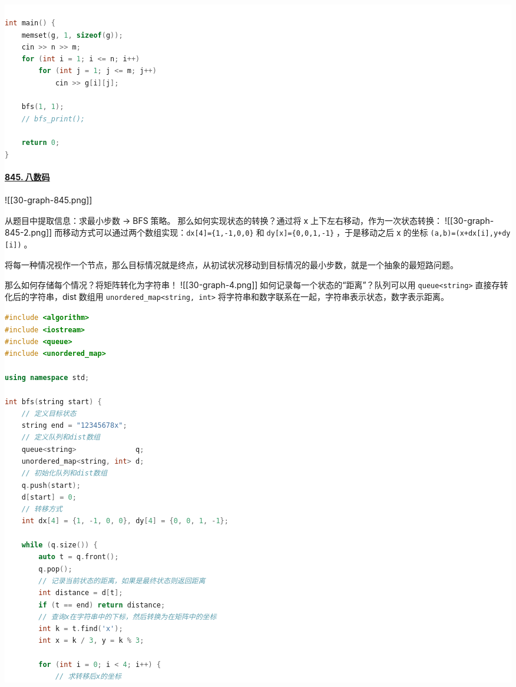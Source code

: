 ```cpp

int main() {
    memset(g, 1, sizeof(g));
    cin >> n >> m;
    for (int i = 1; i <= n; i++)
        for (int j = 1; j <= m; j++)
            cin >> g[i][j];

    bfs(1, 1);
    // bfs_print();

    return 0;
}
```

#### [845. 八数码](https://www.acwing.com/problem/content/847/)

![[30-graph-845.png]]

从题目中提取信息：求最小步数 $\to$ BFS 策略。
那么如何实现状态的转换？通过将 x 上下左右移动，作为一次状态转换：
![[30-graph-845-2.png]]
而移动方式可以通过两个数组实现：`dx[4]={1,-1,0,0}` 和 `dy[x]={0,0,1,-1}` ，于是移动之后 x 的坐标 `(a,b)=(x+dx[i],y+dy[i])` 。

将每一种情况视作一个节点，那么目标情况就是终点，从初试状况移动到目标情况的最小步数，就是一个抽象的最短路问题。

那么如何存储每个情况？将矩阵转化为字符串！
![[30-graph-4.png]]
如何记录每一个状态的“距离”？队列可以用 `queue<string>` 直接存转化后的字符串，dist 数组用 `unordered_map<string, int>` 将字符串和数字联系在一起，字符串表示状态，数字表示距离。

```cpp
#include <algorithm>
#include <iostream>
#include <queue>
#include <unordered_map>

using namespace std;

int bfs(string start) {
    // 定义目标状态
    string end = "12345678x";
    // 定义队列和dist数组
    queue<string>              q;
    unordered_map<string, int> d;
    // 初始化队列和dist数组
    q.push(start);
    d[start] = 0;
    // 转移方式
    int dx[4] = {1, -1, 0, 0}, dy[4] = {0, 0, 1, -1};

    while (q.size()) {
        auto t = q.front();
        q.pop();
        // 记录当前状态的距离，如果是最终状态则返回距离
        int distance = d[t];
        if (t == end) return distance;
        // 查询x在字符串中的下标，然后转换为在矩阵中的坐标
        int k = t.find('x');
        int x = k / 3, y = k % 3;

        for (int i = 0; i < 4; i++) {
            // 求转移后x的坐标
```